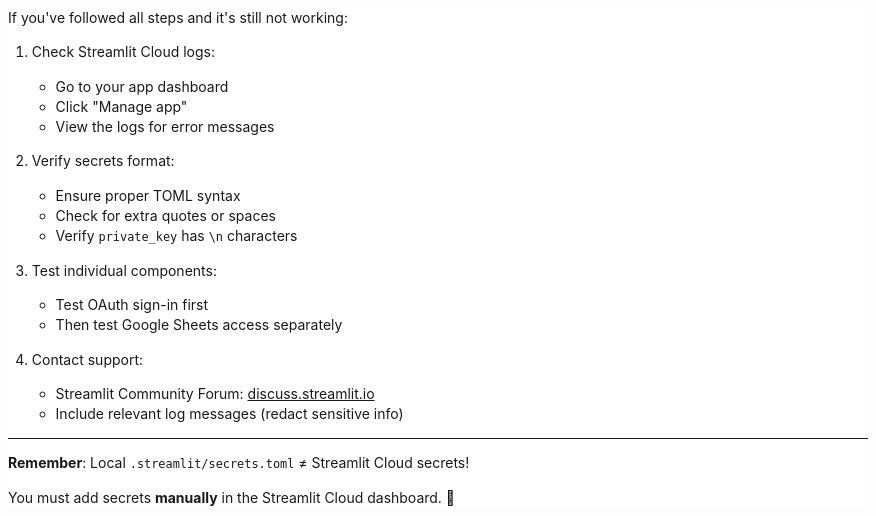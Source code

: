 If you've followed all steps and it's still not working:

1. Check Streamlit Cloud logs:
   - Go to your app dashboard
   - Click "Manage app"
   - View the logs for error messages

2. Verify secrets format:
   - Ensure proper TOML syntax
   - Check for extra quotes or spaces
   - Verify `private_key` has `\n` characters

3. Test individual components:
   - Test OAuth sign-in first
   - Then test Google Sheets access separately

4. Contact support:
   - Streamlit Community Forum: [discuss.streamlit.io](https://discuss.streamlit.io)
   - Include relevant log messages (redact sensitive info)

---

**Remember**: Local `.streamlit/secrets.toml` ≠ Streamlit Cloud secrets!

You must add secrets **manually** in the Streamlit Cloud dashboard. 🎯
